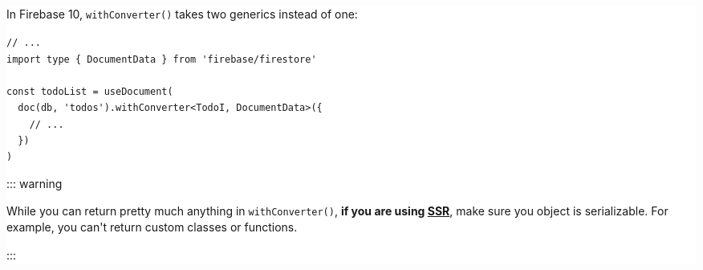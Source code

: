 ```ts
```

In Firebase 10, `withConverter()` takes two generics instead of one:

```ts{2,5}
// ...
import type { DocumentData } from 'firebase/firestore'

const todoList = useDocument(
  doc(db, 'todos').withConverter<TodoI, DocumentData>({
    // ...
  })
)
```

::: warning

While you can return pretty much anything in `withConverter()`, **if you are using [SSR](./ssr.md)**, make sure you object is serializable. For example, you can't return custom classes or functions.

:::

